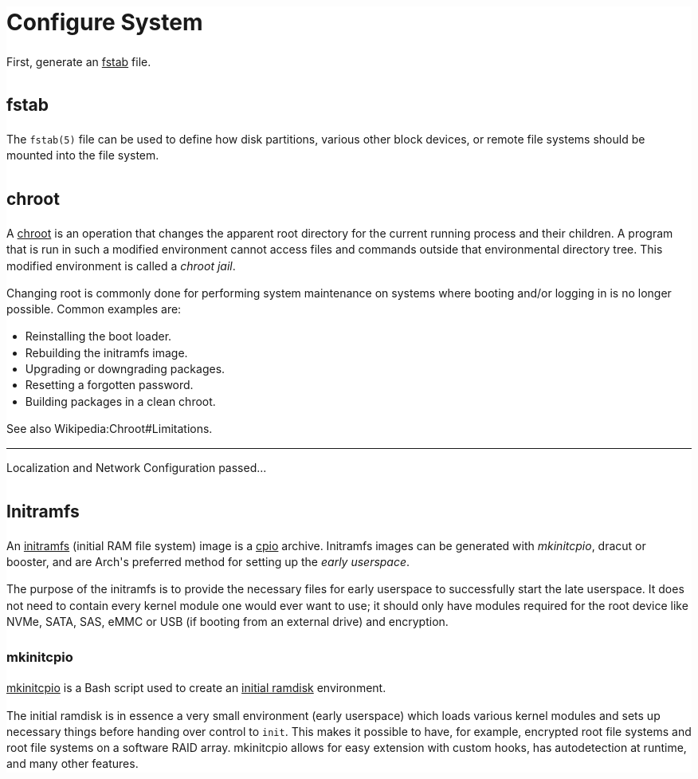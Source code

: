 # Configure System

First, generate an [fstab](https://wiki.archlinux.org/title/Fstab) file.

## fstab

The `fstab(5)` file can be used to define how disk partitions, various other block devices, or remote file systems should be mounted into the file system.

## chroot

A [chroot](https://wiki.archlinux.org/title/Chroot) is an operation that changes the apparent root directory for the current running process and their children. A program that is run in such a modified environment cannot access files and commands outside that environmental directory tree. This modified environment is called a *chroot jail*.

Changing root is commonly done for performing system maintenance on systems where booting and/or logging in is no longer possible. Common examples are:

- Reinstalling the boot loader.
- Rebuilding the initramfs image.
- Upgrading or downgrading packages.
- Resetting a forgotten password.
- Building packages in a clean chroot.

See also Wikipedia:Chroot#Limitations.

----------

Localization and Network Configuration passed...

## Initramfs

An [initramfs](https://wiki.archlinux.org/title/Arch_boot_process#initramfs) (initial RAM file system) image is a [cpio](https://en.wikipedia.org/wiki/cpio) archive. Initramfs images can be generated with *mkinitcpio*, dracut or booster, and are Arch's preferred method for setting up the *early userspace*.

The purpose of the initramfs is to provide the necessary files for early userspace to successfully start the late userspace. It does not need to contain every kernel module one would ever want to use; it should only have modules required for the root device like NVMe, SATA, SAS, eMMC or USB (if booting from an external drive) and encryption.


### mkinitcpio

[mkinitcpio](https://wiki.archlinux.org/title/Mkinitcpio) is a Bash script used to create an [initial ramdisk](https://en.wikipedia.org/wiki/Initial_ramdisk) environment.

The initial ramdisk is in essence a very small environment (early userspace) which loads various kernel modules and sets up necessary things before handing over control to `init`. This makes it possible to have, for example, encrypted root file systems and root file systems on a software RAID array. mkinitcpio allows for easy extension with custom hooks, has autodetection at runtime, and many other features.
